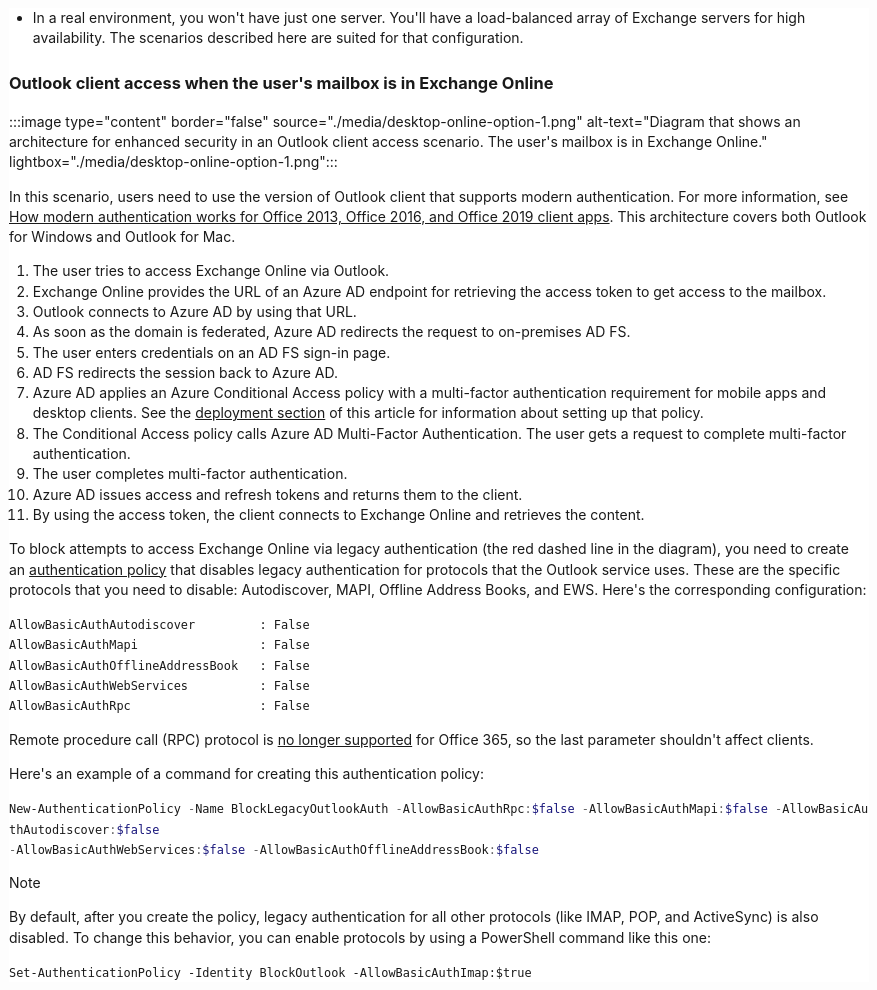 - In a real environment, you won't have just one server. You'll have a load-balanced array of Exchange servers for high availability. The scenarios described here are suited for that configuration.

### Outlook client access when the user's mailbox is in Exchange Online

:::image type="content" border="false" source="./media/desktop-online-option-1.png" alt-text="Diagram that shows an architecture for enhanced security in an Outlook client access scenario. The user's mailbox is in Exchange Online." lightbox="./media/desktop-online-option-1.png":::

In this scenario, users need to use the version of Outlook client that supports modern authentication. For more information, see [How modern authentication works for Office 2013, Office 2016, and Office 2019 client apps](/microsoft-365/enterprise/modern-auth-for-office-2013-and-2016?view=o365-worldwide). This architecture covers both Outlook for Windows and Outlook for Mac.

1. The user tries to access Exchange Online via Outlook.
1. Exchange Online provides the URL of an Azure AD endpoint for retrieving the access token to get access to the mailbox.
1. Outlook connects to Azure AD by using that URL.
1. As soon as the domain is federated, Azure AD redirects the request to on-premises AD FS.
1. The user enters credentials on an AD FS sign-in page.
1. AD FS redirects the session back to Azure AD.
1. Azure AD applies an Azure Conditional Access policy with a multi-factor authentication requirement for mobile apps and desktop clients. See the [deployment section](#set-up-a-conditional-access-policy)  of this article for information about setting up that policy.
1. The Conditional Access policy calls Azure AD Multi-Factor Authentication. The user gets a request to complete multi-factor authentication.
1. The user completes multi-factor authentication.
1. Azure AD issues access and refresh tokens and returns them to the client.
1. By using the access token, the client connects to Exchange Online and retrieves the content.

To block attempts to access Exchange Online via legacy authentication (the red dashed line in the diagram), you need to create an [authentication policy](/powershell/module/exchange/new-authenticationpolicy?view=exchange-ps) that disables legacy authentication for protocols that the Outlook service uses. These are the specific protocols that you need to disable: Autodiscover, MAPI, Offline Address Books, and EWS. Here's the corresponding configuration:
```
AllowBasicAuthAutodiscover         : False
AllowBasicAuthMapi                 : False
AllowBasicAuthOfflineAddressBook   : False
AllowBasicAuthWebServices          : False
AllowBasicAuthRpc                  : False
```
Remote procedure call (RPC) protocol is [no longer supported](/exchange/troubleshoot/administration/rpc-over-http-end-of-support) for Office 365, so the last parameter shouldn't affect clients.

Here's an example of a command for creating this authentication policy:
```powershell
New-AuthenticationPolicy -Name BlockLegacyOutlookAuth -AllowBasicAuthRpc:$false -AllowBasicAuthMapi:$false -AllowBasicAuthAutodiscover:$false
-AllowBasicAuthWebServices:$false -AllowBasicAuthOfflineAddressBook:$false
```

> [!NOTE]
> By default, after you create the policy, legacy authentication for all other protocols (like IMAP, POP, and ActiveSync) is also disabled. To change this behavior, you can enable protocols by using a PowerShell command like this one:
>
> `Set-AuthenticationPolicy -Identity BlockOutlook -AllowBasicAuthImap:$true`

